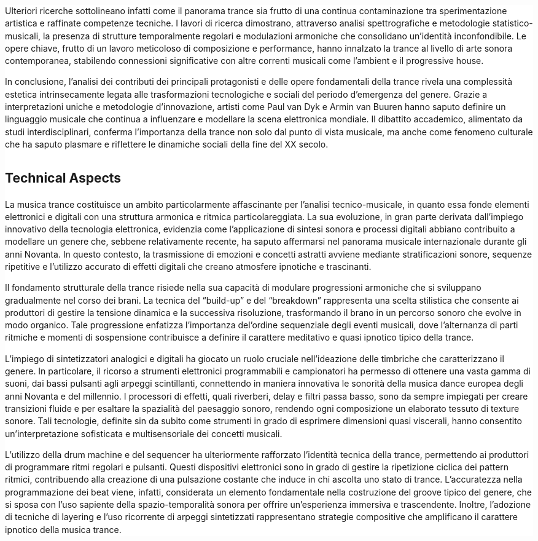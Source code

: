 Ulteriori ricerche sottolineano infatti come il panorama trance sia frutto di una continua
contaminazione tra sperimentazione artistica e raffinate competenze tecniche. I lavori di ricerca
dimostrano, attraverso analisi spettrografiche e metodologie statistico-musicali, la presenza di
strutture temporalmente regolari e modulazioni armoniche che consolidano un’identità inconfondibile.
Le opere chiave, frutto di un lavoro meticoloso di composizione e performance, hanno innalzato la
trance al livello di arte sonora contemporanea, stabilendo connessioni significative con altre
correnti musicali come l’ambient e il progressive house.

In conclusione, l’analisi dei contributi dei principali protagonisti e delle opere fondamentali
della trance rivela una complessità estetica intrinsecamente legata alle trasformazioni tecnologiche
e sociali del periodo d’emergenza del genere. Grazie a interpretazioni uniche e metodologie
d’innovazione, artisti come Paul van Dyk e Armin van Buuren hanno saputo definire un linguaggio
musicale che continua a influenzare e modellare la scena elettronica mondiale. Il dibattito
accademico, alimentato da studi interdisciplinari, conferma l’importanza della trance non solo dal
punto di vista musicale, ma anche come fenomeno culturale che ha saputo plasmare e riflettere le
dinamiche sociali della fine del XX secolo.

## Technical Aspects

La musica trance costituisce un ambito particolarmente affascinante per l’analisi tecnico-musicale,
in quanto essa fonde elementi elettronici e digitali con una struttura armonica e ritmica
particolareggiata. La sua evoluzione, in gran parte derivata dall’impiego innovativo della
tecnologia elettronica, evidenzia come l’applicazione di sintesi sonora e processi digitali abbiano
contribuito a modellare un genere che, sebbene relativamente recente, ha saputo affermarsi nel
panorama musicale internazionale durante gli anni Novanta. In questo contesto, la trasmissione di
emozioni e concetti astratti avviene mediante stratificazioni sonore, sequenze ripetitive e
l’utilizzo accurato di effetti digitali che creano atmosfere ipnotiche e trascinanti.

Il fondamento strutturale della trance risiede nella sua capacità di modulare progressioni armoniche
che si sviluppano gradualmente nel corso dei brani. La tecnica del “build-up” e del “breakdown”
rappresenta una scelta stilistica che consente ai produttori di gestire la tensione dinamica e la
successiva risoluzione, trasformando il brano in un percorso sonoro che evolve in modo organico.
Tale progressione enfatizza l’importanza del’ordine sequenziale degli eventi musicali, dove
l’alternanza di parti ritmiche e momenti di sospensione contribuisce a definire il carattere
meditativo e quasi ipnotico tipico della trance.

L’impiego di sintetizzatori analogici e digitali ha giocato un ruolo cruciale nell’ideazione delle
timbriche che caratterizzano il genere. In particolare, il ricorso a strumenti elettronici
programmabili e campionatori ha permesso di ottenere una vasta gamma di suoni, dai bassi pulsanti
agli arpeggi scintillanti, connettendo in maniera innovativa le sonorità della musica dance europea
degli anni Novanta e del millennio. I processori di effetti, quali riverberi, delay e filtri passa
basso, sono da sempre impiegati per creare transizioni fluide e per esaltare la spazialità del
paesaggio sonoro, rendendo ogni composizione un elaborato tessuto di texture sonore. Tali
tecnologie, definite sin da subito come strumenti in grado di esprimere dimensioni quasi viscerali,
hanno consentito un’interpretazione sofisticata e multisensoriale dei concetti musicali.

L’utilizzo della drum machine e del sequencer ha ulteriormente rafforzato l’identità tecnica della
trance, permettendo ai produttori di programmare ritmi regolari e pulsanti. Questi dispositivi
elettronici sono in grado di gestire la ripetizione ciclica dei pattern ritmici, contribuendo alla
creazione di una pulsazione costante che induce in chi ascolta uno stato di trance. L’accuratezza
nella programmazione dei beat viene, infatti, considerata un elemento fondamentale nella costruzione
del groove tipico del genere, che si sposa con l’uso sapiente della spazio-temporalità sonora per
offrire un’esperienza immersiva e trascendente. Inoltre, l’adozione di tecniche di layering e l’uso
ricorrente di arpeggi sintetizzati rappresentano strategie compositive che amplificano il carattere
ipnotico della musica trance.
